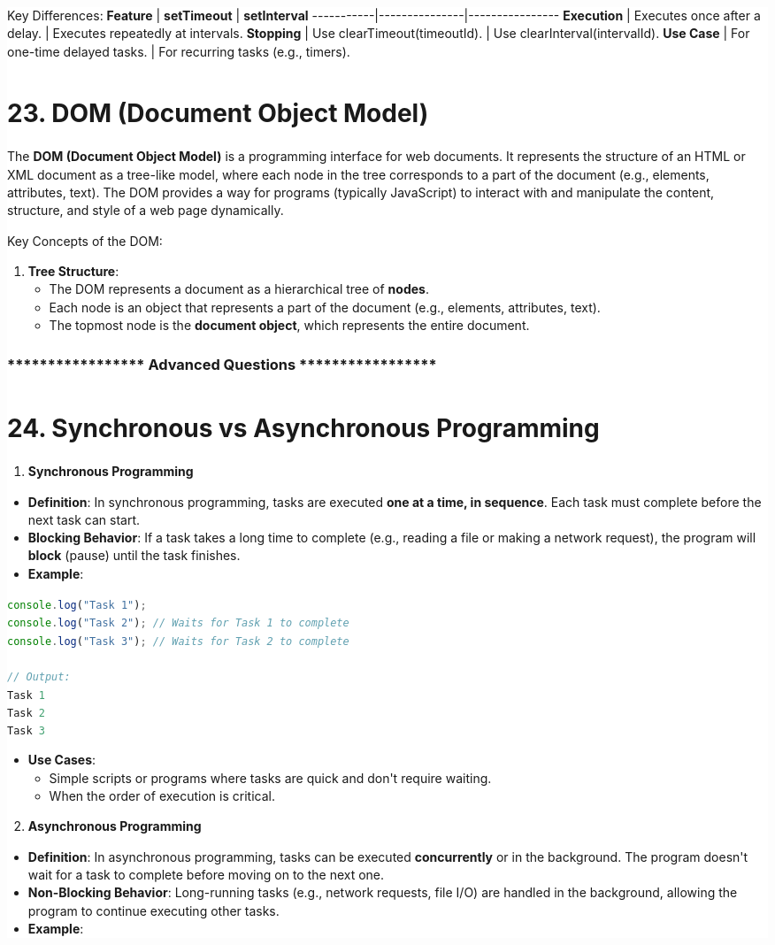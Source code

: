 Key Differences:
**Feature** | **setTimeout** | **setInterval**
-----------|---------------|----------------
**Execution** | Executes once after a delay. | Executes repeatedly at intervals.
**Stopping** | Use clearTimeout(timeoutId). | Use clearInterval(intervalId).
**Use Case** | For one-time delayed tasks. | For recurring tasks (e.g., timers).

# 23. DOM (Document Object Model)

The **DOM (Document Object Model)** is a programming interface for web documents. It represents the structure of an HTML or XML document as a tree-like model, where each node in the tree corresponds to a part of the document (e.g., elements, attributes, text). The DOM provides a way for programs (typically JavaScript) to interact with and manipulate the content, structure, and style of a web page dynamically.

Key Concepts of the DOM:

1. **Tree Structure**:
   - The DOM represents a document as a hierarchical tree of **nodes**.
   - Each node is an object that represents a part of the document (e.g., elements, attributes, text).
   - The topmost node is the **document object**, which represents the entire document.

### \***\*\*\*\*\*\*\***\*\***\*\*\*\*\*\*\*** Advanced Questions \***\*\*\*\*\*\*\***\*\***\*\*\*\*\*\*\***

# 24. Synchronous vs Asynchronous Programming

1. **Synchronous Programming**

- **Definition**: In synchronous programming, tasks are executed **one at a time, in sequence**. Each task must complete before the next task can start.
- **Blocking Behavior**: If a task takes a long time to complete (e.g., reading a file or making a network request), the program will **block** (pause) until the task finishes.
- **Example**:

```javascript
console.log("Task 1");
console.log("Task 2"); // Waits for Task 1 to complete
console.log("Task 3"); // Waits for Task 2 to complete

// Output:
Task 1
Task 2
Task 3
```

- **Use Cases**:
  - Simple scripts or programs where tasks are quick and don't require waiting.
  - When the order of execution is critical.

2. **Asynchronous Programming**

- **Definition**: In asynchronous programming, tasks can be executed **concurrently** or in the background. The program doesn't wait for a task to complete before moving on to the next one.
- **Non-Blocking Behavior**: Long-running tasks (e.g., network requests, file I/O) are handled in the background, allowing the program to continue executing other tasks.
- **Example**:
